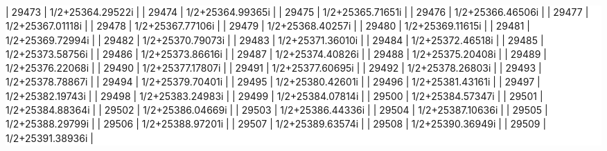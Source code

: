 |  29473 | 1/2+25364.29522i |
|  29474 | 1/2+25364.99365i |
|  29475 | 1/2+25365.71651i |
|  29476 | 1/2+25366.46506i |
|  29477 | 1/2+25367.01118i |
|  29478 | 1/2+25367.77106i |
|  29479 | 1/2+25368.40257i |
|  29480 | 1/2+25369.11615i |
|  29481 | 1/2+25369.72994i |
|  29482 | 1/2+25370.79073i |
|  29483 | 1/2+25371.36010i |
|  29484 | 1/2+25372.46518i |
|  29485 | 1/2+25373.58756i |
|  29486 | 1/2+25373.86616i |
|  29487 | 1/2+25374.40826i |
|  29488 | 1/2+25375.20408i |
|  29489 | 1/2+25376.22068i |
|  29490 | 1/2+25377.17807i |
|  29491 | 1/2+25377.60695i |
|  29492 | 1/2+25378.26803i |
|  29493 | 1/2+25378.78867i |
|  29494 | 1/2+25379.70401i |
|  29495 | 1/2+25380.42601i |
|  29496 | 1/2+25381.43161i |
|  29497 | 1/2+25382.19743i |
|  29498 | 1/2+25383.24983i |
|  29499 | 1/2+25384.07814i |
|  29500 | 1/2+25384.57347i |
|  29501 | 1/2+25384.88364i |
|  29502 | 1/2+25386.04669i |
|  29503 | 1/2+25386.44336i |
|  29504 | 1/2+25387.10636i |
|  29505 | 1/2+25388.29799i |
|  29506 | 1/2+25388.97201i |
|  29507 | 1/2+25389.63574i |
|  29508 | 1/2+25390.36949i |
|  29509 | 1/2+25391.38936i |